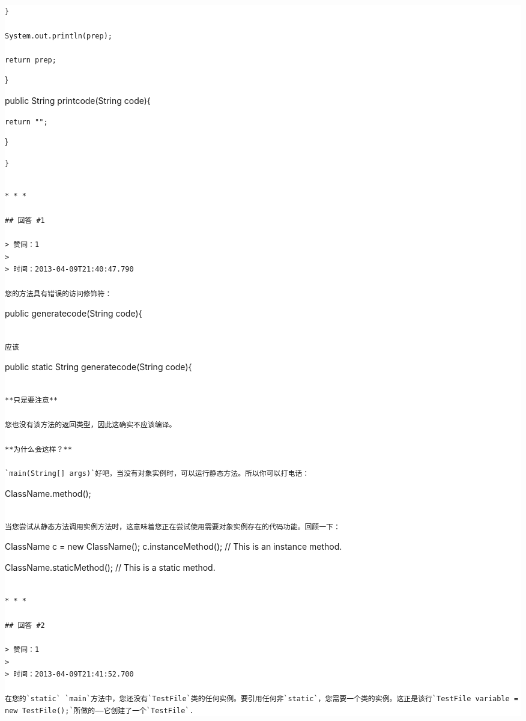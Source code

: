    }

    System.out.println(prep);

    return prep;

}

public String printcode(String code){

    return "";

}

    } 
```

* * *

## 回答 #1

> 赞同：1
> 
> 时间：2013-04-09T21:40:47.790

您的方法具有错误的访问修饰符：

```
public generatecode(String code){ 
```

应该

```
public static String generatecode(String code){ 
```

**只是要注意**

您也没有该方法的返回类型，因此这确实不应该编译。

**为什么会这样？**

`main(String[] args)`好吧，当没有对象实例时，可以运行静态方法。所以你可以打电话：

```
ClassName.method(); 
```

当您尝试从静态方法调用实例方法时，这意味着您正在尝试使用需要对象实例存在的代码功能。回顾一下：

```
ClassName c = new ClassName();
c.instanceMethod(); // This is an instance method.

ClassName.staticMethod(); // This is a static method. 
```

* * *

## 回答 #2

> 赞同：1
> 
> 时间：2013-04-09T21:41:52.700

在您的`static` `main`方法中，您还没有`TestFile`类的任何实例。要引用任何非`static`，您需要一个类的实例。这正是该行`TestFile variable = new TestFile();`所做的——它创建了一个`TestFile`.

```